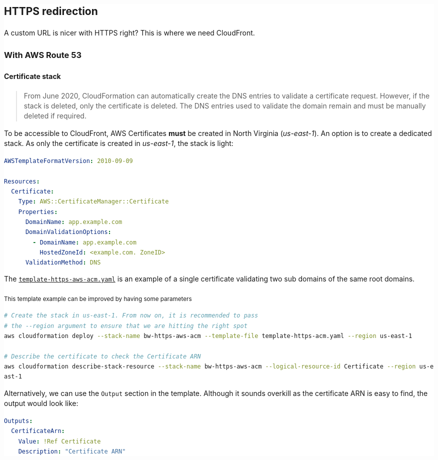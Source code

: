 ## HTTPS redirection

A custom URL is nicer with HTTPS right? This is where we need CloudFront.

### With AWS Route 53

#### Certificate stack

> From June 2020, CloudFormation can automatically create the DNS entries to validate a certificate request. However, if the stack is deleted, only the certificate is deleted. The DNS entries used to validate the domain remain and must be manually deleted if required.

To be accessible to CloudFront, AWS Certificates **must** be created in North Virginia (_us-east-1_). An option is to create a dedicated stack. As only the certificate is created in _us-east-1_, the stack is light:

```yaml
AWSTemplateFormatVersion: 2010-09-09

Resources:
  Certificate:
    Type: AWS::CertificateManager::Certificate
    Properties:
      DomainName: app.example.com
      DomainValidationOptions:
        - DomainName: app.example.com
          HostedZoneId: <example.com. ZoneID>
      ValidationMethod: DNS
```

The [`template-https-aws-acm.yaml`](template-https-aws-acm.yaml) is an example of a single certificate validating two sub domains of the same root domains.

<sub>This template example can be improved by having some parameters</sub>

```sh
# Create the stack in us-east-1. From now on, it is recommended to pass
# the --region argument to ensure that we are hitting the right spot
aws cloudformation deploy --stack-name bw-https-aws-acm --template-file template-https-acm.yaml --region us-east-1

# Describe the certificate to check the Certificate ARN
aws cloudformation describe-stack-resource --stack-name bw-https-aws-acm --logical-resource-id Certificate --region us-east-1
```

Alternatively, we can use the `Output` section in the template. Although it sounds overkill as the certificate ARN is easy to find, the output would look like:

```yaml
Outputs:
  CertificateArn:
    Value: !Ref Certificate
    Description: "Certificate ARN"
```
